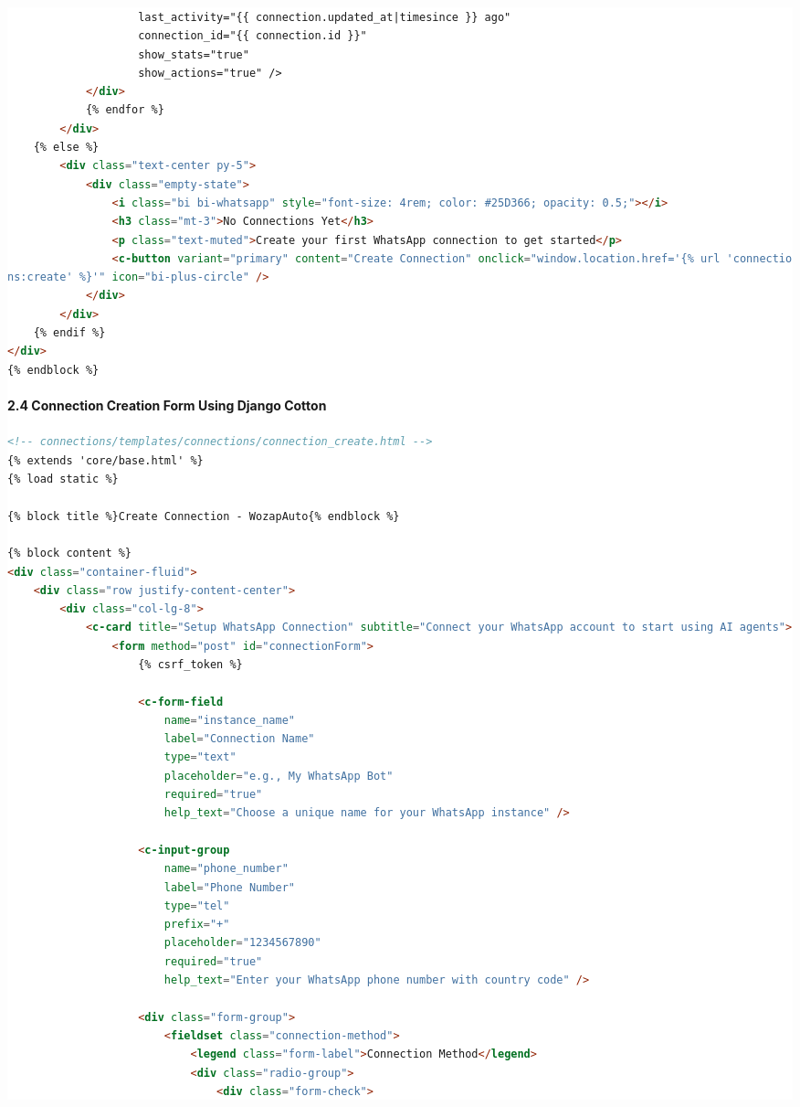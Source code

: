 ```html
                    last_activity="{{ connection.updated_at|timesince }} ago"
                    connection_id="{{ connection.id }}"
                    show_stats="true"
                    show_actions="true" />
            </div>
            {% endfor %}
        </div>
    {% else %}
        <div class="text-center py-5">
            <div class="empty-state">
                <i class="bi bi-whatsapp" style="font-size: 4rem; color: #25D366; opacity: 0.5;"></i>
                <h3 class="mt-3">No Connections Yet</h3>
                <p class="text-muted">Create your first WhatsApp connection to get started</p>
                <c-button variant="primary" content="Create Connection" onclick="window.location.href='{% url 'connections:create' %}'" icon="bi-plus-circle" />
            </div>
        </div>
    {% endif %}
</div>
{% endblock %}
```

#### 2.4 Connection Creation Form Using Django Cotton
```html
<!-- connections/templates/connections/connection_create.html -->
{% extends 'core/base.html' %}
{% load static %}

{% block title %}Create Connection - WozapAuto{% endblock %}

{% block content %}
<div class="container-fluid">
    <div class="row justify-content-center">
        <div class="col-lg-8">
            <c-card title="Setup WhatsApp Connection" subtitle="Connect your WhatsApp account to start using AI agents">
                <form method="post" id="connectionForm">
                    {% csrf_token %}
                    
                    <c-form-field 
                        name="instance_name" 
                        label="Connection Name" 
                        type="text" 
                        placeholder="e.g., My WhatsApp Bot" 
                        required="true" 
                        help_text="Choose a unique name for your WhatsApp instance" />
                    
                    <c-input-group 
                        name="phone_number" 
                        label="Phone Number" 
                        type="tel" 
                        prefix="+" 
                        placeholder="1234567890" 
                        required="true" 
                        help_text="Enter your WhatsApp phone number with country code" />
                    
                    <div class="form-group">
                        <fieldset class="connection-method">
                            <legend class="form-label">Connection Method</legend>
                            <div class="radio-group">
                                <div class="form-check">
```